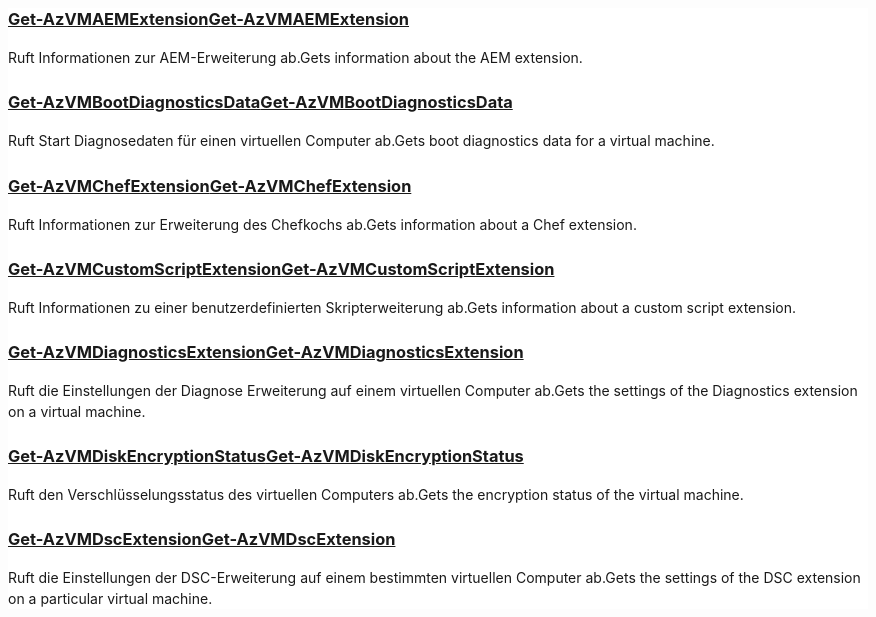 ### [<span data-ttu-id="8851c-183">Get-AzVMAEMExtension</span><span class="sxs-lookup"><span data-stu-id="8851c-183">Get-AzVMAEMExtension</span></span>](Get-AzVMAEMExtension.md)
<span data-ttu-id="8851c-184">Ruft Informationen zur AEM-Erweiterung ab.</span><span class="sxs-lookup"><span data-stu-id="8851c-184">Gets information about the AEM extension.</span></span>

### [<span data-ttu-id="8851c-185">Get-AzVMBootDiagnosticsData</span><span class="sxs-lookup"><span data-stu-id="8851c-185">Get-AzVMBootDiagnosticsData</span></span>](Get-AzVMBootDiagnosticsData.md)
<span data-ttu-id="8851c-186">Ruft Start Diagnosedaten für einen virtuellen Computer ab.</span><span class="sxs-lookup"><span data-stu-id="8851c-186">Gets boot diagnostics data for a virtual machine.</span></span>

### [<span data-ttu-id="8851c-187">Get-AzVMChefExtension</span><span class="sxs-lookup"><span data-stu-id="8851c-187">Get-AzVMChefExtension</span></span>](Get-AzVMChefExtension.md)
<span data-ttu-id="8851c-188">Ruft Informationen zur Erweiterung des Chefkochs ab.</span><span class="sxs-lookup"><span data-stu-id="8851c-188">Gets information about a Chef extension.</span></span>

### [<span data-ttu-id="8851c-189">Get-AzVMCustomScriptExtension</span><span class="sxs-lookup"><span data-stu-id="8851c-189">Get-AzVMCustomScriptExtension</span></span>](Get-AzVMCustomScriptExtension.md)
<span data-ttu-id="8851c-190">Ruft Informationen zu einer benutzerdefinierten Skripterweiterung ab.</span><span class="sxs-lookup"><span data-stu-id="8851c-190">Gets information about a custom script extension.</span></span>

### [<span data-ttu-id="8851c-191">Get-AzVMDiagnosticsExtension</span><span class="sxs-lookup"><span data-stu-id="8851c-191">Get-AzVMDiagnosticsExtension</span></span>](Get-AzVMDiagnosticsExtension.md)
<span data-ttu-id="8851c-192">Ruft die Einstellungen der Diagnose Erweiterung auf einem virtuellen Computer ab.</span><span class="sxs-lookup"><span data-stu-id="8851c-192">Gets the settings of the Diagnostics extension on a virtual machine.</span></span>

### [<span data-ttu-id="8851c-193">Get-AzVMDiskEncryptionStatus</span><span class="sxs-lookup"><span data-stu-id="8851c-193">Get-AzVMDiskEncryptionStatus</span></span>](Get-AzVMDiskEncryptionStatus.md)
<span data-ttu-id="8851c-194">Ruft den Verschlüsselungsstatus des virtuellen Computers ab.</span><span class="sxs-lookup"><span data-stu-id="8851c-194">Gets the encryption status of the virtual machine.</span></span>

### [<span data-ttu-id="8851c-195">Get-AzVMDscExtension</span><span class="sxs-lookup"><span data-stu-id="8851c-195">Get-AzVMDscExtension</span></span>](Get-AzVMDscExtension.md)
<span data-ttu-id="8851c-196">Ruft die Einstellungen der DSC-Erweiterung auf einem bestimmten virtuellen Computer ab.</span><span class="sxs-lookup"><span data-stu-id="8851c-196">Gets the settings of the DSC extension on a particular virtual machine.</span></span>
